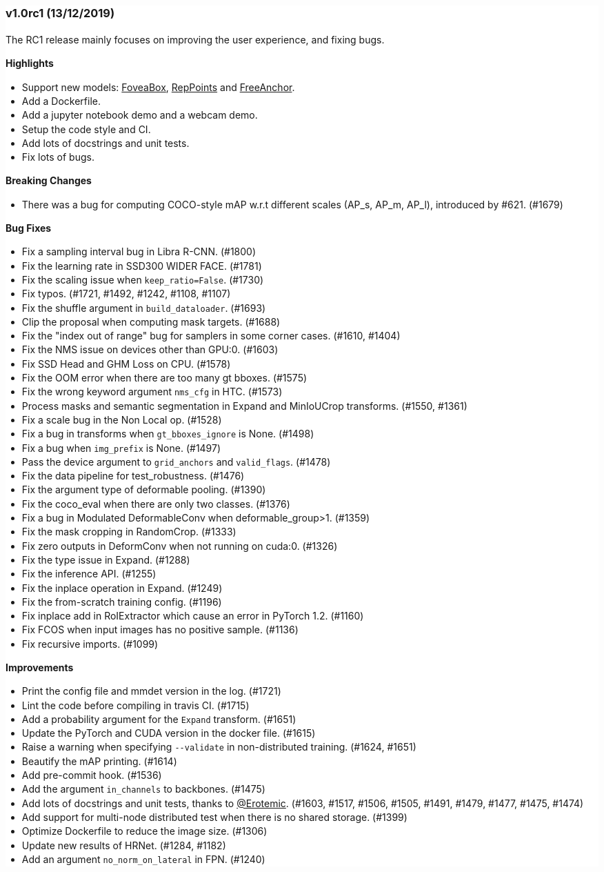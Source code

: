 ### v1.0rc1 (13/12/2019)

The RC1 release mainly focuses on improving the user experience, and fixing bugs.

__Highlights__

- Support new models: [FoveaBox](https://arxiv.org/abs/1904.03797), [RepPoints](https://arxiv.org/abs/1904.11490) and [FreeAnchor](https://arxiv.org/abs/1909.02466).
- Add a Dockerfile.
- Add a jupyter notebook demo and a webcam demo.
- Setup the code style and CI.
- Add lots of docstrings and unit tests.
- Fix lots of bugs.

__Breaking Changes__

- There was a bug for computing COCO-style mAP w.r.t different scales (AP_s, AP_m, AP_l), introduced by #621. (#1679)

__Bug Fixes__

- Fix a sampling interval bug in Libra R-CNN. (#1800)
- Fix the learning rate in SSD300 WIDER FACE. (#1781)
- Fix the scaling issue when `keep_ratio=False`. (#1730)
- Fix typos. (#1721, #1492, #1242, #1108, #1107)
- Fix the shuffle argument in `build_dataloader`. (#1693)
- Clip the proposal when computing mask targets. (#1688)
- Fix the "index out of range" bug for samplers in some corner cases. (#1610, #1404)
- Fix the NMS issue on devices other than GPU:0. (#1603)
- Fix SSD Head and GHM Loss on CPU. (#1578)
- Fix the OOM error when there are too many gt bboxes. (#1575)
- Fix the wrong keyword argument `nms_cfg` in HTC. (#1573)
- Process masks and semantic segmentation in Expand and MinIoUCrop transforms. (#1550, #1361)
- Fix a scale bug in the Non Local op. (#1528)
- Fix a bug in transforms when `gt_bboxes_ignore` is None. (#1498)
- Fix a bug when `img_prefix` is None. (#1497)
- Pass the device argument to `grid_anchors` and `valid_flags`. (#1478)
- Fix the data pipeline for test_robustness. (#1476)
- Fix the argument type of deformable pooling. (#1390)
- Fix the coco_eval when there are only two classes. (#1376)
- Fix a bug in Modulated DeformableConv when deformable_group>1. (#1359)
- Fix the mask cropping in RandomCrop. (#1333)
- Fix zero outputs in DeformConv when not running on cuda:0. (#1326)
- Fix the type issue in Expand. (#1288)
- Fix the inference API. (#1255)
- Fix the inplace operation in Expand. (#1249)
- Fix the from-scratch training config. (#1196)
- Fix inplace add in RoIExtractor which cause an error in PyTorch 1.2. (#1160)
- Fix FCOS when input images has no positive sample. (#1136)
- Fix recursive imports. (#1099)

__Improvements__

- Print the config file and mmdet version in the log. (#1721)
- Lint the code before compiling in travis CI. (#1715)
- Add a probability argument for the `Expand` transform. (#1651)
- Update the PyTorch and CUDA version in the docker file. (#1615)
- Raise a warning when specifying `--validate` in non-distributed training. (#1624, #1651)
- Beautify the mAP printing. (#1614)
- Add pre-commit hook. (#1536)
- Add the argument `in_channels` to backbones. (#1475)
- Add lots of docstrings and unit tests, thanks to [@Erotemic](https://github.com/Erotemic). (#1603, #1517, #1506, #1505, #1491, #1479, #1477, #1475, #1474)
- Add support for multi-node distributed test when there is no shared storage. (#1399)
- Optimize Dockerfile to reduce the image size. (#1306)
- Update new results of HRNet. (#1284, #1182)
- Add an argument `no_norm_on_lateral` in FPN. (#1240)